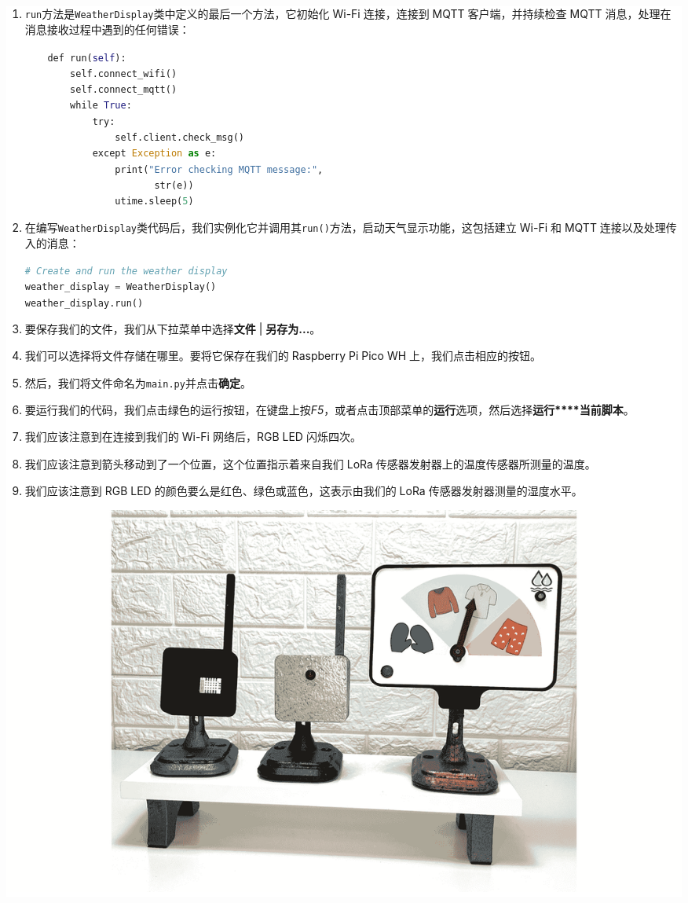 1.  `run`方法是`WeatherDisplay`类中定义的最后一个方法，它初始化 Wi-Fi 连接，连接到 MQTT 客户端，并持续检查 MQTT 消息，处理在消息接收过程中遇到的任何错误：

    ```py
        def run(self):
            self.connect_wifi()
            self.connect_mqtt()
            while True:
                try:
                    self.client.check_msg()
                except Exception as e:
                    print("Error checking MQTT message:",
                           str(e))
                    utime.sleep(5)
    ```

1.  在编写`WeatherDisplay`类代码后，我们实例化它并调用其`run()`方法，启动天气显示功能，这包括建立 Wi-Fi 和 MQTT 连接以及处理传入的消息：

    ```py
    # Create and run the weather display
    weather_display = WeatherDisplay()
    weather_display.run()
    ```

1.  要保存我们的文件，我们从下拉菜单中选择**文件** | **另存为...**。

1.  我们可以选择将文件存储在哪里。要将它保存在我们的 Raspberry Pi Pico WH 上，我们点击相应的按钮。

1.  然后，我们将文件命名为`main.py`并点击**确定**。

1.  要运行我们的代码，我们点击绿色的运行按钮，在键盘上按*F5*，或者点击顶部菜单的**运行**选项，然后选择**运行****当前脚本**。

1.  我们应该注意到在连接到我们的 Wi-Fi 网络后，RGB LED 闪烁四次。

1.  我们应该注意到箭头移动到了一个位置，这个位置指示着来自我们 LoRa 传感器发射器上的温度传感器所测量的温度。

1.  我们应该注意到 RGB LED 的颜色要么是红色、绿色或蓝色，这表示由我们的 LoRa 传感器发射器测量的湿度水平。

![图 10.18 – 构成我们物联网天气服务的三个设备，从左到右分别是 LoRa 传感器发射器（第九章）、LoRa 接收器/互联网网关（第九章）和模拟仪表的天气指示器](img/B21282_10_18.jpg)
